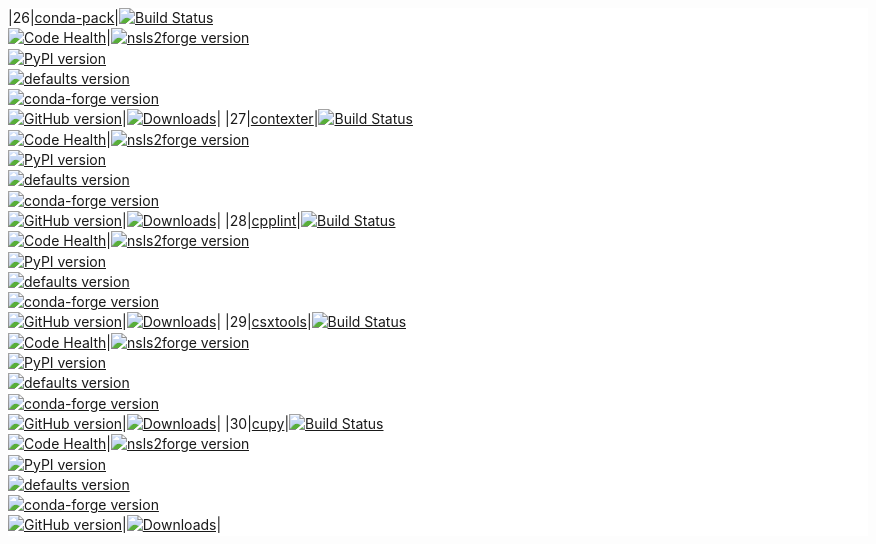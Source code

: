 |26|[conda-pack](https://github.com/nsls-ii-forge/conda-pack-feedstock)|[![Build Status](https://dev.azure.com/nsls2forge/nsls2forge/_apis/build/status/conda-pack-feedstock)](https://dev.azure.com/nsls2forge/nsls2forge/_build) <br/> [![Code Health](https://landscape.io/github/nsls-ii-forge/conda-pack-feedstock/master/landscape.svg?style=flat)](https://landscape.io/github/nsls-ii-forge/conda-pack-feedstock/master)|[![nsls2forge version](https://img.shields.io/conda/vn/nsls2forge/conda-pack)](https://anaconda.org/nsls2forge/conda-pack) <br/> [![PyPI version](https://img.shields.io/pypi/v/conda-pack)](https://pypi.org/project/conda-pack/) <br/> [![defaults version](https://img.shields.io/conda/vn/anaconda/conda-pack)](https://anaconda.org/anaconda/conda-pack) <br/> [![conda-forge version](https://img.shields.io/conda/vn/conda-forge/conda-pack)](https://anaconda.org/conda-forge/conda-pack) <br/> [![GitHub version](https://img.shields.io/github/v/tag/conda/conda-pack)](https://github.com/conda/conda-pack)|[![Downloads](https://img.shields.io/conda/dn/nsls2forge/conda-pack)](https://anaconda.org/nsls2forge/conda-pack)|
|27|[contexter](https://github.com/nsls-ii-forge/contexter-feedstock)|[![Build Status](https://dev.azure.com/nsls2forge/nsls2forge/_apis/build/status/contexter-feedstock)](https://dev.azure.com/nsls2forge/nsls2forge/_build) <br/> [![Code Health](https://landscape.io/github/nsls-ii-forge/contexter-feedstock/master/landscape.svg?style=flat)](https://landscape.io/github/nsls-ii-forge/contexter-feedstock/master)|[![nsls2forge version](https://img.shields.io/conda/vn/nsls2forge/contexter)](https://anaconda.org/nsls2forge/contexter) <br/> [![PyPI version](https://img.shields.io/pypi/v/contexter)](https://pypi.org/project/contexter/) <br/> [![defaults version](https://img.shields.io/conda/vn/anaconda/contexter)](https://anaconda.org/anaconda/contexter) <br/> [![conda-forge version](https://img.shields.io/conda/vn/conda-forge/contexter)](https://anaconda.org/conda-forge/contexter) <br/> [![GitHub version](https://img.shields.io/github/v/tag//contexter)](https://github.com//contexter)|[![Downloads](https://img.shields.io/conda/dn/nsls2forge/contexter)](https://anaconda.org/nsls2forge/contexter)|
|28|[cpplint](https://github.com/nsls-ii-forge/cpplint-feedstock)|[![Build Status](https://dev.azure.com/nsls2forge/nsls2forge/_apis/build/status/cpplint-feedstock)](https://dev.azure.com/nsls2forge/nsls2forge/_build) <br/> [![Code Health](https://landscape.io/github/nsls-ii-forge/cpplint-feedstock/master/landscape.svg?style=flat)](https://landscape.io/github/nsls-ii-forge/cpplint-feedstock/master)|[![nsls2forge version](https://img.shields.io/conda/vn/nsls2forge/cpplint)](https://anaconda.org/nsls2forge/cpplint) <br/> [![PyPI version](https://img.shields.io/pypi/v/cpplint)](https://pypi.org/project/cpplint/) <br/> [![defaults version](https://img.shields.io/conda/vn/anaconda/cpplint)](https://anaconda.org/anaconda/cpplint) <br/> [![conda-forge version](https://img.shields.io/conda/vn/conda-forge/cpplint)](https://anaconda.org/conda-forge/cpplint) <br/> [![GitHub version](https://img.shields.io/github/v/tag/cpplint/cpplint)](https://github.com/cpplint/cpplint)|[![Downloads](https://img.shields.io/conda/dn/nsls2forge/cpplint)](https://anaconda.org/nsls2forge/cpplint)|
|29|[csxtools](https://github.com/nsls-ii-forge/csxtools-feedstock)|[![Build Status](https://dev.azure.com/nsls2forge/nsls2forge/_apis/build/status/csxtools-feedstock)](https://dev.azure.com/nsls2forge/nsls2forge/_build) <br/> [![Code Health](https://landscape.io/github/nsls-ii-forge/csxtools-feedstock/master/landscape.svg?style=flat)](https://landscape.io/github/nsls-ii-forge/csxtools-feedstock/master)|[![nsls2forge version](https://img.shields.io/conda/vn/nsls2forge/csxtools)](https://anaconda.org/nsls2forge/csxtools) <br/> [![PyPI version](https://img.shields.io/pypi/v/csxtools)](https://pypi.org/project/csxtools/) <br/> [![defaults version](https://img.shields.io/conda/vn/anaconda/csxtools)](https://anaconda.org/anaconda/csxtools) <br/> [![conda-forge version](https://img.shields.io/conda/vn/conda-forge/csxtools)](https://anaconda.org/conda-forge/csxtools) <br/> [![GitHub version](https://img.shields.io/github/v/tag/NSLS-II-CSX/csxtools)](https://github.com/NSLS-II-CSX/csxtools)|[![Downloads](https://img.shields.io/conda/dn/nsls2forge/csxtools)](https://anaconda.org/nsls2forge/csxtools)|
|30|[cupy](https://github.com/nsls-ii-forge/cupy-feedstock)|[![Build Status](https://dev.azure.com/nsls2forge/nsls2forge/_apis/build/status/cupy-feedstock)](https://dev.azure.com/nsls2forge/nsls2forge/_build) <br/> [![Code Health](https://landscape.io/github/nsls-ii-forge/cupy-feedstock/master/landscape.svg?style=flat)](https://landscape.io/github/nsls-ii-forge/cupy-feedstock/master)|[![nsls2forge version](https://img.shields.io/conda/vn/nsls2forge/cupy)](https://anaconda.org/nsls2forge/cupy) <br/> [![PyPI version](https://img.shields.io/pypi/v/cupy)](https://pypi.org/project/cupy/) <br/> [![defaults version](https://img.shields.io/conda/vn/anaconda/cupy)](https://anaconda.org/anaconda/cupy) <br/> [![conda-forge version](https://img.shields.io/conda/vn/conda-forge/cupy)](https://anaconda.org/conda-forge/cupy) <br/> [![GitHub version](https://img.shields.io/github/v/tag//cupy)](https://github.com//cupy)|[![Downloads](https://img.shields.io/conda/dn/nsls2forge/cupy)](https://anaconda.org/nsls2forge/cupy)|